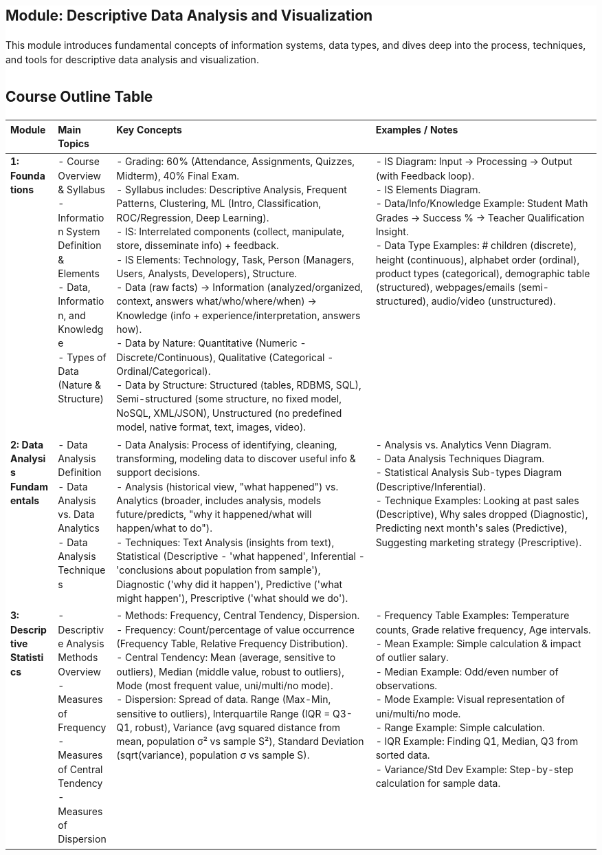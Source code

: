 
## Module: Descriptive Data Analysis and Visualization

This module introduces fundamental concepts of information systems, data types, and dives deep into the process, techniques, and tools for descriptive data analysis and visualization.

## Course Outline Table

| Module                                       | Main Topics                                                                                                                                                              | Key Concepts                                                                                                                                                                                                                                                                                                                                                               | Examples / Notes                                                                                                                                                                                                                                                                                        |
| :------------------------------------------- | :----------------------------------------------------------------------------------------------------------------------------------------------------------------------- | :------------------------------------------------------------------------------------------------------------------------------------------------------------------------------------------------------------------------------------------------------------------------------------------------------------------------------------------------------------------------- | :------------------------------------------------------------------------------------------------------------------------------------------------------------------------------------------------------------------------------------------------------------------------------------------------------ |
| **1: Foundations**                           | - Course Overview & Syllabus<br>- Information System Definition & Elements<br>- Data, Information, and Knowledge<br>- Types of Data (Nature & Structure)                           | - Grading: 60% (Attendance, Assignments, Quizzes, Midterm), 40% Final Exam.<br>- Syllabus includes: Descriptive Analysis, Frequent Patterns, Clustering, ML (Intro, Classification, ROC/Regression, Deep Learning).<br>- IS: Interrelated components (collect, manipulate, store, disseminate info) + feedback.<br>- IS Elements: Technology, Task, Person (Managers, Users, Analysts, Developers), Structure.<br>- Data (raw facts) -> Information (analyzed/organized, context, answers what/who/where/when) -> Knowledge (info + experience/interpretation, answers how).<br>- Data by Nature: Quantitative (Numeric - Discrete/Continuous), Qualitative (Categorical - Ordinal/Categorical).<br>- Data by Structure: Structured (tables, RDBMS, SQL), Semi-structured (some structure, no fixed model, NoSQL, XML/JSON), Unstructured (no predefined model, native format, text, images, video). | - IS Diagram: Input -> Processing -> Output (with Feedback loop).<br>- IS Elements Diagram.<br>- Data/Info/Knowledge Example: Student Math Grades -> Success % -> Teacher Qualification Insight.<br>- Data Type Examples: # children (discrete), height (continuous), alphabet order (ordinal), product types (categorical), demographic table (structured), webpages/emails (semi-structured), audio/video (unstructured). |
| **2: Data Analysis Fundamentals**            | - Data Analysis Definition<br>- Data Analysis vs. Data Analytics<br>- Data Analysis Techniques                                                                                 | - Data Analysis: Process of identifying, cleaning, transforming, modeling data to discover useful info & support decisions.<br>- Analysis (historical view, "what happened") vs. Analytics (broader, includes analysis, models future/predicts, "why it happened/what will happen/what to do").<br>- Techniques: Text Analysis (insights from text), Statistical (Descriptive - 'what happened', Inferential - 'conclusions about population from sample'), Diagnostic ('why did it happen'), Predictive ('what might happen'), Prescriptive ('what should we do'). | - Analysis vs. Analytics Venn Diagram.<br>- Data Analysis Techniques Diagram.<br>- Statistical Analysis Sub-types Diagram (Descriptive/Inferential).<br>- Technique Examples: Looking at past sales (Descriptive), Why sales dropped (Diagnostic), Predicting next month's sales (Predictive), Suggesting marketing strategy (Prescriptive). |
| **3: Descriptive Statistics**                | - Descriptive Analysis Methods Overview<br>- Measures of Frequency<br>- Measures of Central Tendency<br>- Measures of Dispersion                                                     | - Methods: Frequency, Central Tendency, Dispersion.<br>- Frequency: Count/percentage of value occurrence (Frequency Table, Relative Frequency Distribution).<br>- Central Tendency: Mean (average, sensitive to outliers), Median (middle value, robust to outliers), Mode (most frequent value, uni/multi/no mode).<br>- Dispersion: Spread of data. Range (Max-Min, sensitive to outliers), Interquartile Range (IQR = Q3-Q1, robust), Variance (avg squared distance from mean, population σ² vs sample S²), Standard Deviation (sqrt(variance), population σ vs sample S). | - Frequency Table Examples: Temperature counts, Grade relative frequency, Age intervals.<br>- Mean Example: Simple calculation & impact of outlier salary.<br>- Median Example: Odd/even number of observations.<br>- Mode Example: Visual representation of uni/multi/no mode.<br>- Range Example: Simple calculation.<br>- IQR Example: Finding Q1, Median, Q3 from sorted data.<br>- Variance/Std Dev Example: Step-by-step calculation for sample data. |